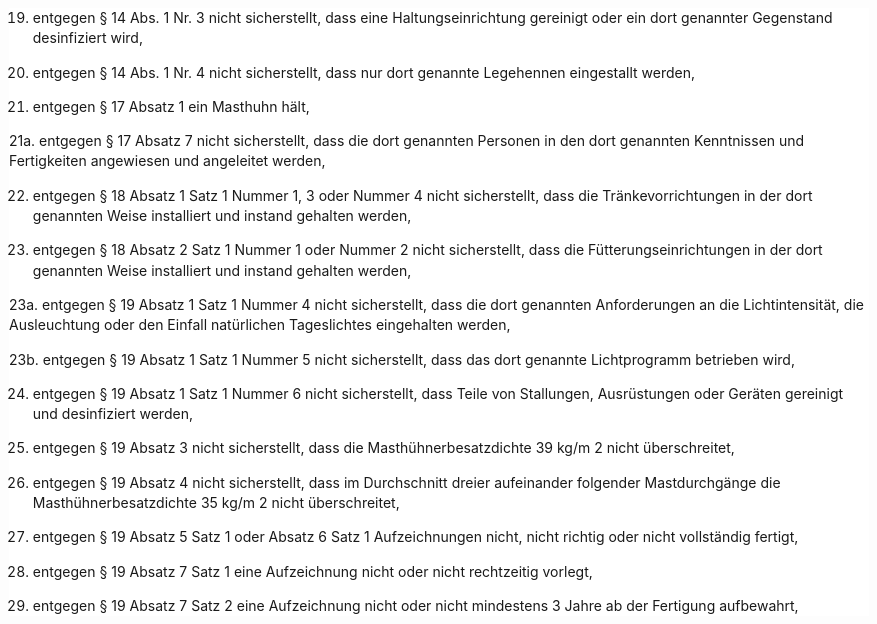 
19. entgegen § 14 Abs. 1 Nr. 3 nicht sicherstellt, dass eine
    Haltungseinrichtung gereinigt oder ein dort genannter Gegenstand
    desinfiziert wird,


20. entgegen § 14 Abs. 1 Nr. 4 nicht sicherstellt, dass nur dort genannte
    Legehennen eingestallt werden,


21. entgegen § 17 Absatz 1 ein Masthuhn hält,


21a. entgegen § 17 Absatz 7 nicht sicherstellt, dass die dort genannten
    Personen in den dort genannten Kenntnissen und Fertigkeiten angewiesen
    und angeleitet werden,


22. entgegen § 18 Absatz 1 Satz 1 Nummer 1, 3 oder Nummer 4 nicht
    sicherstellt, dass die Tränkevorrichtungen in der dort genannten Weise
    installiert und instand gehalten werden,


23. entgegen § 18 Absatz 2 Satz 1 Nummer 1 oder Nummer 2 nicht
    sicherstellt, dass die Fütterungseinrichtungen in der dort genannten
    Weise installiert und instand gehalten werden,


23a. entgegen § 19 Absatz 1 Satz 1 Nummer 4 nicht sicherstellt, dass die
    dort genannten Anforderungen an die Lichtintensität, die Ausleuchtung
    oder den Einfall natürlichen Tageslichtes eingehalten werden,


23b. entgegen § 19 Absatz 1 Satz 1 Nummer 5 nicht sicherstellt, dass das
    dort genannte Lichtprogramm betrieben wird,


24. entgegen § 19 Absatz 1 Satz 1 Nummer 6 nicht sicherstellt, dass Teile
    von Stallungen, Ausrüstungen oder Geräten gereinigt und desinfiziert
    werden,


25. entgegen § 19 Absatz 3 nicht sicherstellt, dass die
    Masthühnerbesatzdichte 39 kg/m
    2                    nicht überschreitet,


26. entgegen § 19 Absatz 4 nicht sicherstellt, dass im Durchschnitt dreier
    aufeinander folgender Mastdurchgänge die Masthühnerbesatzdichte 35
    kg/m
    2                    nicht überschreitet,


27. entgegen § 19 Absatz 5 Satz 1 oder Absatz 6 Satz 1 Aufzeichnungen
    nicht, nicht richtig oder nicht vollständig fertigt,


28. entgegen § 19 Absatz 7 Satz 1 eine Aufzeichnung nicht oder nicht
    rechtzeitig vorlegt,


29. entgegen § 19 Absatz 7 Satz 2 eine Aufzeichnung nicht oder nicht
    mindestens 3 Jahre ab der Fertigung aufbewahrt,

